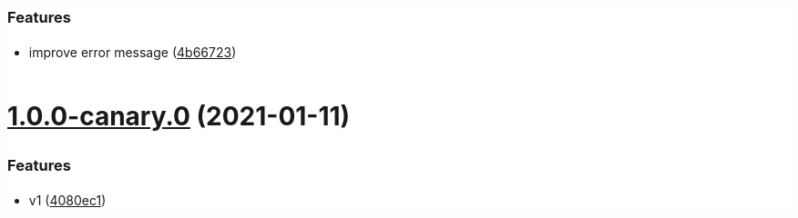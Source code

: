 ### Features

- improve error message ([4b66723](https://github.com/scaffdog/scaffdog/commit/4b667232ecd6cef7e33a145e7d0f35e8afb2fb81))

# [1.0.0-canary.0](https://github.com/scaffdog/scaffdog/compare/v0.3.0...v1.0.0-canary.0) (2021-01-11)

### Features

- v1 ([4080ec1](https://github.com/scaffdog/scaffdog/commit/4080ec14ef4397bd9061afca92eaf742926e58ac))
